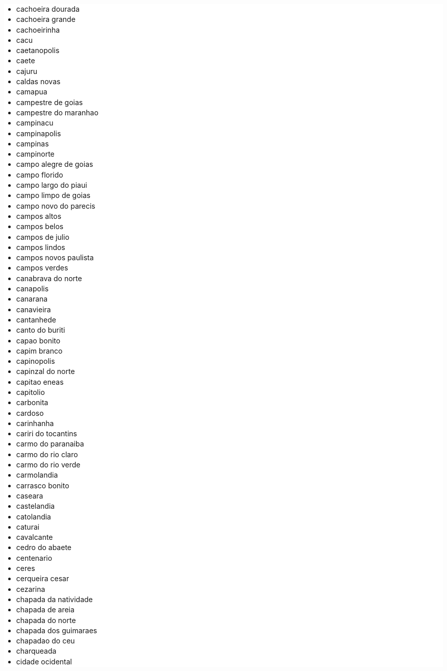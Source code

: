 - cachoeira dourada
- cachoeira grande
- cachoeirinha
- cacu
- caetanopolis
- caete
- cajuru
- caldas novas
- camapua
- campestre de goias
- campestre do maranhao
- campinacu
- campinapolis
- campinas
- campinorte
- campo alegre de goias
- campo florido
- campo largo do piaui
- campo limpo de goias
- campo novo do parecis
- campos altos
- campos belos
- campos de julio
- campos lindos
- campos novos paulista
- campos verdes
- canabrava do norte
- canapolis
- canarana
- canavieira
- cantanhede
- canto do buriti
- capao bonito
- capim branco
- capinopolis
- capinzal do norte
- capitao eneas
- capitolio
- carbonita
- cardoso
- carinhanha
- cariri do tocantins
- carmo do paranaiba
- carmo do rio claro
- carmo do rio verde
- carmolandia
- carrasco bonito
- caseara
- castelandia
- catolandia
- caturai
- cavalcante
- cedro do abaete
- centenario
- ceres
- cerqueira cesar
- cezarina
- chapada da natividade
- chapada de areia
- chapada do norte
- chapada dos guimaraes
- chapadao do ceu
- charqueada
- cidade ocidental